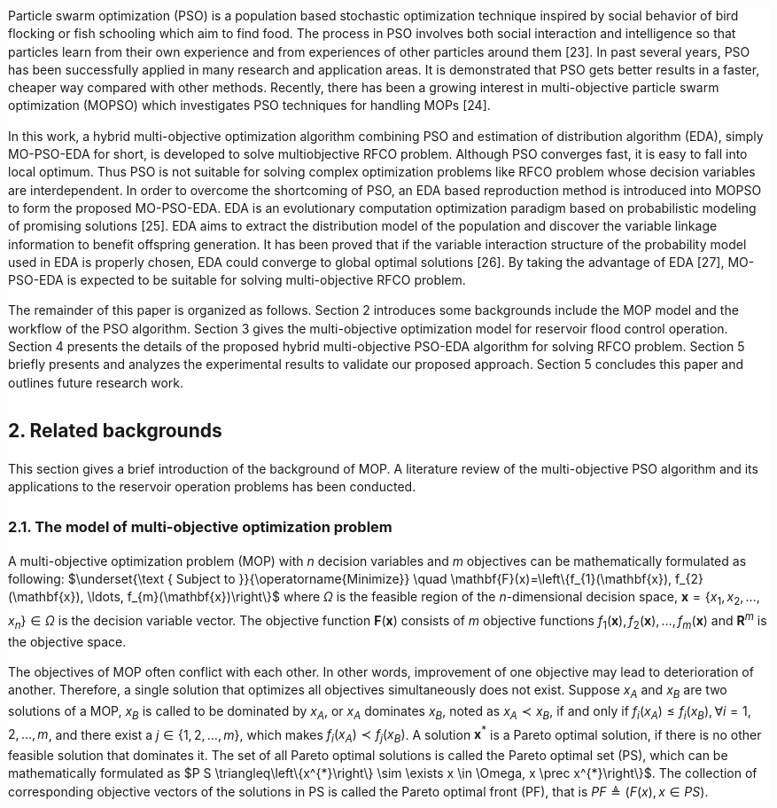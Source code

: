Particle swarm optimization (PSO) is a population based stochastic optimization technique inspired by social behavior of bird flocking or fish schooling which aim to find food. The process in PSO involves both social interaction and intelligence so that particles learn from their own experience and from experiences of other particles around them [23]. In past several years, PSO has been successfully applied in many research and application areas. It is demonstrated that PSO gets better results in a faster, cheaper way compared with other methods. Recently, there has been a growing interest in multi-objective particle swarm optimization (MOPSO) which investigates PSO techniques for handling MOPs [24].

In this work, a hybrid multi-objective optimization algorithm combining PSO and estimation of distribution algorithm (EDA), simply MO-PSO-EDA for short, is developed to solve multiobjective RFCO problem. Although PSO converges fast, it is easy to fall into local optimum. Thus PSO is not suitable for solving complex optimization problems like RFCO problem whose decision variables are interdependent. In order to overcome the shortcoming of PSO, an EDA based reproduction method is introduced into MOPSO to form the proposed MO-PSO-EDA. EDA is an evolutionary computation optimization paradigm based on probabilistic modeling of promising solutions [25]. EDA aims to extract the distribution model of the population and discover the variable linkage information to benefit offspring generation. It has been proved that if the variable interaction structure of the probability model used in EDA is properly chosen, EDA could converge to global optimal solutions [26]. By taking the advantage of EDA [27], MO-PSO-EDA is expected to be suitable for solving multi-objective RFCO problem.

The remainder of this paper is organized as follows. Section 2 introduces some backgrounds include the MOP model and the workflow of the PSO algorithm. Section 3 gives the multi-objective optimization model for reservoir flood control operation. Section 4 presents the details of the proposed hybrid multi-objective PSO-EDA algorithm for solving RFCO problem. Section 5 briefly presents and analyzes the experimental results to validate our proposed approach. Section 5 concludes this paper and outlines future research work.

## 2. Related backgrounds

This section gives a brief introduction of the background of MOP. A literature review of the multi-objective PSO algorithm and its applications to the reservoir operation problems has been conducted.

### 2.1. The model of multi-objective optimization problem

A multi-objective optimization problem (MOP) with $n$ decision variables and $m$ objectives can be mathematically formulated as following:
$\underset{\text { Subject to }}{\operatorname{Minimize}} \quad \mathbf{F}(x)=\left\{f_{1}(\mathbf{x}), f_{2}(\mathbf{x}), \ldots, f_{m}(\mathbf{x})\right\}$
where $\Omega$ is the feasible region of the $n$-dimensional decision space, $\mathbf{x}=\left\{x_{1}, x_{2}, \ldots, x_{n}\right\} \in \Omega$ is the decision variable vector. The objective function $\mathbf{F}(\mathbf{x})$ consists of $m$ objective functions $f_{1}(\mathbf{x}), f_{2}(\mathbf{x}), \ldots, f_{m}(\mathbf{x})$ and $\mathbf{R}^{m}$ is the objective space.

The objectives of MOP often conflict with each other. In other words, improvement of one objective may lead to deterioration of another. Therefore, a single solution that optimizes all objectives simultaneously does not exist. Suppose $x_{A}$ and $x_{B}$ are two solutions of a MOP, $x_{B}$ is called to be dominated by $x_{A}$, or $x_{A}$ dominates $x_{B}$, noted as $x_{A} \prec x_{B}$, if and only if $f_{i}\left(x_{A}\right) \leq f_{i}\left(x_{B}\right), \forall i=1,2, \ldots, m$, and there exist a $j \in\{1,2, \ldots, m\}$, which makes $f_{i}\left(x_{A}\right) \prec f_{j}\left(x_{B}\right)$. A solution $\mathbf{x}^{*}$ is a Pareto optimal solution, if there is no other feasible solution that dominates it. The set of all Pareto optimal solutions is called the Pareto optimal set (PS), which can be mathematically formulated as $P S \triangleq\left\{x^{*}\right\} \sim \exists x \in \Omega, x \prec x^{*}\right\}$. The collection of corresponding objective vectors of the solutions in PS is called the Pareto optimal front (PF), that is $P F \triangleq(F(x), x \in P S)$.


[^0]:    * Corresponding author at: Institute of Water Resources and Hydro-Electric Engineering, Xi'an University of Technology, Xi'an, Shaanxi 710048, China. Tel.: +86 02982312494; fax: +86 02982312494.